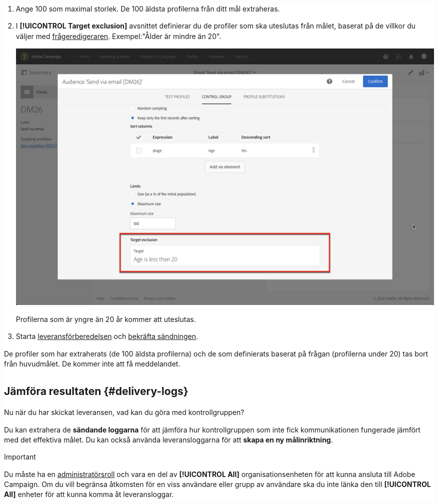 1. Ange 100 som maximal storlek. De 100 äldsta profilerna från ditt mål extraheras.

1. I **[!UICONTROL Target exclusion]** avsnittet definierar du de profiler som ska uteslutas från målet, baserat på de villkor du väljer med [frågeredigeraren](../../automating/using/editing-queries.md). Exempel:&quot;Ålder är mindre än 20&quot;.

   ![](assets/control-group-target-exclusion-example.png)

   Profilerna som är yngre än 20 år kommer att uteslutas.

1. Starta [leveransförberedelsen](../../sending/using/preparing-the-send.md) och [bekräfta sändningen](../../sending/using/confirming-the-send.md).

De profiler som har extraherats (de 100 äldsta profilerna) och de som definierats baserat på frågan (profilerna under 20) tas bort från huvudmålet. De kommer inte att få meddelandet.

## Jämföra resultaten {#delivery-logs}

Nu när du har skickat leveransen, vad kan du göra med kontrollgruppen?

Du kan extrahera de **sändande loggarna** för att jämföra hur kontrollgruppen som inte fick kommunikationen fungerade jämfört med det effektiva målet. Du kan också använda leveransloggarna för att **skapa en ny målinriktning**.

>[!IMPORTANT]
>
>Du måste ha en [administratörsroll](../../administration/using/users-management.md#functional-administrators) och vara en del av **[!UICONTROL All]** organisationsenheten [](../../administration/using/organizational-units.md) för att kunna ansluta till Adobe Campaign. Om du vill begränsa åtkomsten för en viss användare eller grupp av användare ska du inte länka den till **[!UICONTROL All]** enheter för att kunna komma åt leveransloggar.
